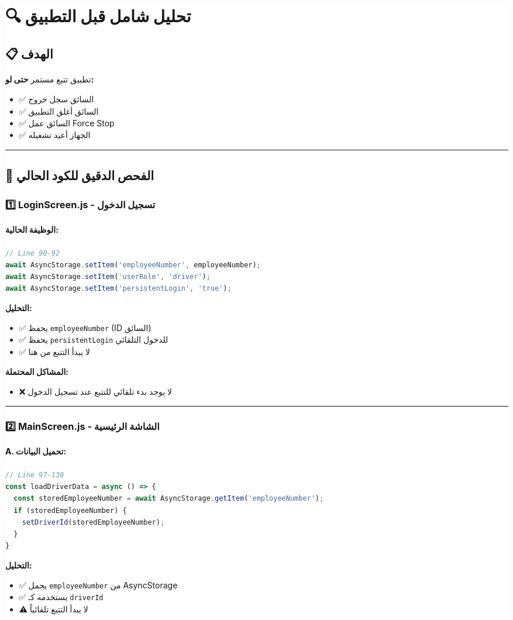 # 🔍 تحليل شامل قبل التطبيق

## 📋 الهدف

تطبيق تتبع مستمر **حتى لو:**
- ✅ السائق سجل خروج
- ✅ السائق أغلق التطبيق
- ✅ السائق عمل Force Stop
- ✅ الجهاز أعيد تشغيله

---

## 🔎 الفحص الدقيق للكود الحالي

### 1️⃣ **LoginScreen.js** - تسجيل الدخول

#### الوظيفة الحالية:
```javascript
// Line 90-92
await AsyncStorage.setItem('employeeNumber', employeeNumber);
await AsyncStorage.setItem('userRole', 'driver');
await AsyncStorage.setItem('persistentLogin', 'true');
```

**التحليل:**
- ✅ يحفظ `employeeNumber` (ID السائق)
- ✅ يحفظ `persistentLogin` للدخول التلقائي
- ✅ لا يبدأ التتبع من هنا

**المشاكل المحتملة:**
- ❌ لا يوجد بدء تلقائي للتتبع عند تسجيل الدخول

---

### 2️⃣ **MainScreen.js** - الشاشة الرئيسية

#### A. تحميل البيانات:
```javascript
// Line 97-130
const loadDriverData = async () => {
  const storedEmployeeNumber = await AsyncStorage.getItem('employeeNumber');
  if (storedEmployeeNumber) {
    setDriverId(storedEmployeeNumber);
  }
}
```

**التحليل:**
- ✅ يحمل `employeeNumber` من AsyncStorage
- ✅ يستخدمه كـ `driverId`
- ⚠️ لا يبدأ التتبع تلقائياً
